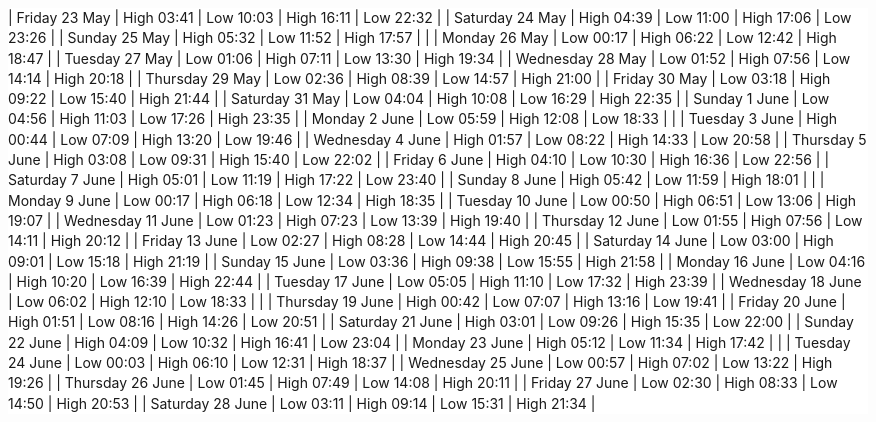 | Friday 23 May | High 03:41 | Low 10:03 | High 16:11 | Low 22:32 | 
| Saturday 24 May | High 04:39 | Low 11:00 | High 17:06 | Low 23:26 | 
| Sunday 25 May | High 05:32 | Low 11:52 | High 17:57 |  | 
| Monday 26 May | Low 00:17 | High 06:22 | Low 12:42 | High 18:47 | 
| Tuesday 27 May | Low 01:06 | High 07:11 | Low 13:30 | High 19:34 | 
| Wednesday 28 May | Low 01:52 | High 07:56 | Low 14:14 | High 20:18 | 
| Thursday 29 May | Low 02:36 | High 08:39 | Low 14:57 | High 21:00 | 
| Friday 30 May | Low 03:18 | High 09:22 | Low 15:40 | High 21:44 | 
| Saturday 31 May | Low 04:04 | High 10:08 | Low 16:29 | High 22:35 | 
| Sunday 1 June | Low 04:56 | High 11:03 | Low 17:26 | High 23:35 | 
| Monday 2 June | Low 05:59 | High 12:08 | Low 18:33 |  | 
| Tuesday 3 June | High 00:44 | Low 07:09 | High 13:20 | Low 19:46 | 
| Wednesday 4 June | High 01:57 | Low 08:22 | High 14:33 | Low 20:58 | 
| Thursday 5 June | High 03:08 | Low 09:31 | High 15:40 | Low 22:02 | 
| Friday 6 June | High 04:10 | Low 10:30 | High 16:36 | Low 22:56 | 
| Saturday 7 June | High 05:01 | Low 11:19 | High 17:22 | Low 23:40 | 
| Sunday 8 June | High 05:42 | Low 11:59 | High 18:01 |  | 
| Monday 9 June | Low 00:17 | High 06:18 | Low 12:34 | High 18:35 | 
| Tuesday 10 June | Low 00:50 | High 06:51 | Low 13:06 | High 19:07 | 
| Wednesday 11 June | Low 01:23 | High 07:23 | Low 13:39 | High 19:40 | 
| Thursday 12 June | Low 01:55 | High 07:56 | Low 14:11 | High 20:12 | 
| Friday 13 June | Low 02:27 | High 08:28 | Low 14:44 | High 20:45 | 
| Saturday 14 June | Low 03:00 | High 09:01 | Low 15:18 | High 21:19 | 
| Sunday 15 June | Low 03:36 | High 09:38 | Low 15:55 | High 21:58 | 
| Monday 16 June | Low 04:16 | High 10:20 | Low 16:39 | High 22:44 | 
| Tuesday 17 June | Low 05:05 | High 11:10 | Low 17:32 | High 23:39 | 
| Wednesday 18 June | Low 06:02 | High 12:10 | Low 18:33 |  | 
| Thursday 19 June | High 00:42 | Low 07:07 | High 13:16 | Low 19:41 | 
| Friday 20 June | High 01:51 | Low 08:16 | High 14:26 | Low 20:51 | 
| Saturday 21 June | High 03:01 | Low 09:26 | High 15:35 | Low 22:00 | 
| Sunday 22 June | High 04:09 | Low 10:32 | High 16:41 | Low 23:04 | 
| Monday 23 June | High 05:12 | Low 11:34 | High 17:42 |  | 
| Tuesday 24 June | Low 00:03 | High 06:10 | Low 12:31 | High 18:37 | 
| Wednesday 25 June | Low 00:57 | High 07:02 | Low 13:22 | High 19:26 | 
| Thursday 26 June | Low 01:45 | High 07:49 | Low 14:08 | High 20:11 | 
| Friday 27 June | Low 02:30 | High 08:33 | Low 14:50 | High 20:53 | 
| Saturday 28 June | Low 03:11 | High 09:14 | Low 15:31 | High 21:34 | 